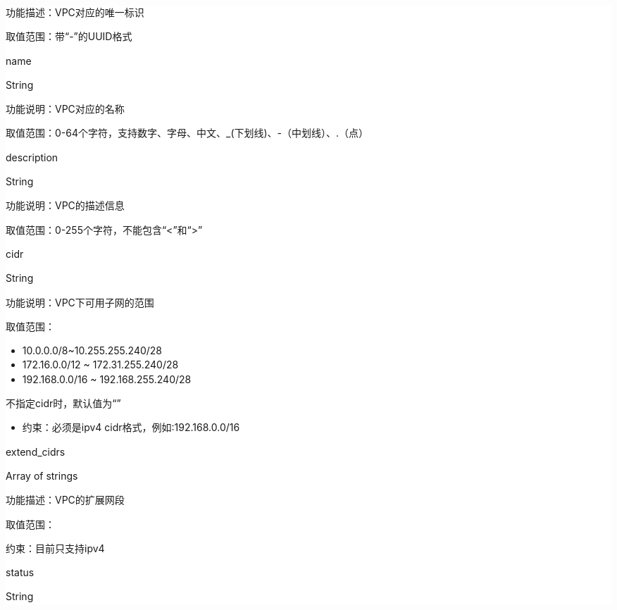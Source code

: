 <td class="cellrowborder" valign="top" width="60%" headers="mcps1.2.4.1.3 "><p id="p338710303509"><a name="p338710303509"></a><a name="p338710303509"></a>功能描述：VPC对应的唯一标识</p>
<p id="p238711303506"><a name="p238711303506"></a><a name="p238711303506"></a>取值范围：带“-”的UUID格式</p>
</td>
</tr>
<tr id="row8387183010506"><td class="cellrowborder" valign="top" width="20%" headers="mcps1.2.4.1.1 "><p id="p1638763017503"><a name="p1638763017503"></a><a name="p1638763017503"></a>name</p>
</td>
<td class="cellrowborder" valign="top" width="20%" headers="mcps1.2.4.1.2 "><p id="p9387130105012"><a name="p9387130105012"></a><a name="p9387130105012"></a>String</p>
</td>
<td class="cellrowborder" valign="top" width="60%" headers="mcps1.2.4.1.3 "><p id="p43879309501"><a name="p43879309501"></a><a name="p43879309501"></a>功能说明：VPC对应的名称</p>
<p id="p638793005014"><a name="p638793005014"></a><a name="p638793005014"></a>取值范围：0-64个字符，支持数字、字母、中文、_(下划线)、-（中划线）、.（点）</p>
</td>
</tr>
<tr id="row15387630165010"><td class="cellrowborder" valign="top" width="20%" headers="mcps1.2.4.1.1 "><p id="p73875306503"><a name="p73875306503"></a><a name="p73875306503"></a>description</p>
</td>
<td class="cellrowborder" valign="top" width="20%" headers="mcps1.2.4.1.2 "><p id="p16387173014509"><a name="p16387173014509"></a><a name="p16387173014509"></a>String</p>
</td>
<td class="cellrowborder" valign="top" width="60%" headers="mcps1.2.4.1.3 "><p id="p1638753075020"><a name="p1638753075020"></a><a name="p1638753075020"></a>功能说明：VPC的描述信息</p>
<p id="p1638733020506"><a name="p1638733020506"></a><a name="p1638733020506"></a>取值范围：0-255个字符，不能包含“&lt;”和“&gt;”</p>
</td>
</tr>
<tr id="row438753014503"><td class="cellrowborder" valign="top" width="20%" headers="mcps1.2.4.1.1 "><p id="p1038763014502"><a name="p1038763014502"></a><a name="p1038763014502"></a>cidr</p>
</td>
<td class="cellrowborder" valign="top" width="20%" headers="mcps1.2.4.1.2 "><p id="p8387930115018"><a name="p8387930115018"></a><a name="p8387930115018"></a>String</p>
</td>
<td class="cellrowborder" valign="top" width="60%" headers="mcps1.2.4.1.3 "><p id="p8387183016507"><a name="p8387183016507"></a><a name="p8387183016507"></a>功能说明：VPC下可用子网的范围</p>
<p id="p6387133018508"><a name="p6387133018508"></a><a name="p6387133018508"></a>取值范围：</p>
<a name="ul538717301504"></a><a name="ul538717301504"></a><ul id="ul538717301504"><li>10.0.0.0/8~10.255.255.240/28</li><li>172.16.0.0/12 ~ 172.31.255.240/28</li><li>192.168.0.0/16 ~ 192.168.255.240/28</li></ul>
<p id="p63873303507"><a name="p63873303507"></a><a name="p63873303507"></a>不指定cidr时，默认值为“”</p>
<a name="ul138703025012"></a><a name="ul138703025012"></a><ul id="ul138703025012"><li>约束：必须是ipv4 cidr格式，例如:192.168.0.0/16</li></ul>
</td>
</tr>
<tr id="row4388143035016"><td class="cellrowborder" valign="top" width="20%" headers="mcps1.2.4.1.1 "><p id="p163879300500"><a name="p163879300500"></a><a name="p163879300500"></a>extend_cidrs</p>
</td>
<td class="cellrowborder" valign="top" width="20%" headers="mcps1.2.4.1.2 "><p id="p13877308501"><a name="p13877308501"></a><a name="p13877308501"></a>Array of strings</p>
</td>
<td class="cellrowborder" valign="top" width="60%" headers="mcps1.2.4.1.3 "><p id="p1238853045014"><a name="p1238853045014"></a><a name="p1238853045014"></a>功能描述：VPC的扩展网段</p>
<p id="p1638883016506"><a name="p1638883016506"></a><a name="p1638883016506"></a>取值范围：</p>
<p id="p4388430175015"><a name="p4388430175015"></a><a name="p4388430175015"></a>约束：目前只支持ipv4</p>
</td>
</tr>
<tr id="row12388230135019"><td class="cellrowborder" valign="top" width="20%" headers="mcps1.2.4.1.1 "><p id="p1438883010509"><a name="p1438883010509"></a><a name="p1438883010509"></a>status</p>
</td>
<td class="cellrowborder" valign="top" width="20%" headers="mcps1.2.4.1.2 "><p id="p16388153017503"><a name="p16388153017503"></a><a name="p16388153017503"></a>String</p>
</td>